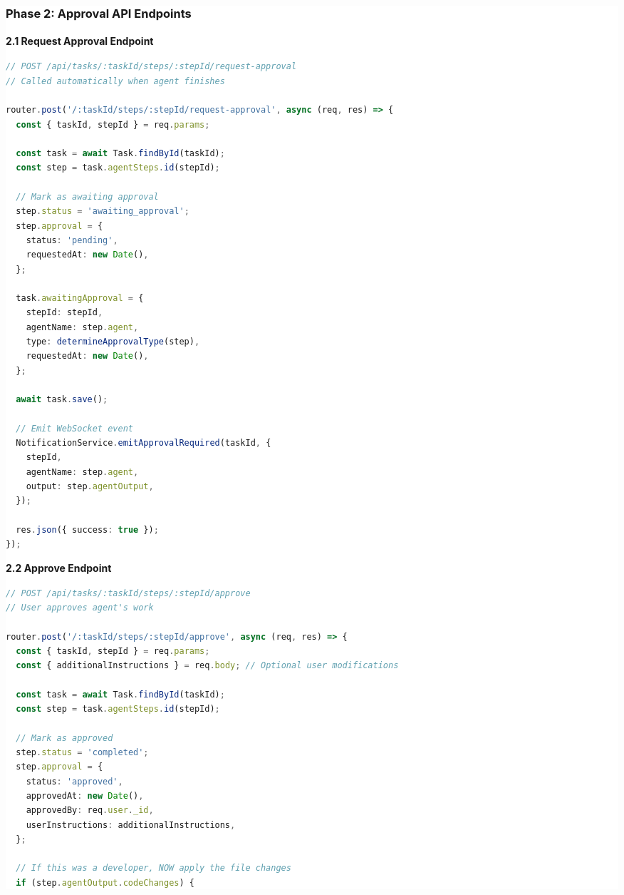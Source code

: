 ### Phase 2: Approval API Endpoints

**2.1 Request Approval Endpoint**

```typescript
// POST /api/tasks/:taskId/steps/:stepId/request-approval
// Called automatically when agent finishes

router.post('/:taskId/steps/:stepId/request-approval', async (req, res) => {
  const { taskId, stepId } = req.params;

  const task = await Task.findById(taskId);
  const step = task.agentSteps.id(stepId);

  // Mark as awaiting approval
  step.status = 'awaiting_approval';
  step.approval = {
    status: 'pending',
    requestedAt: new Date(),
  };

  task.awaitingApproval = {
    stepId: stepId,
    agentName: step.agent,
    type: determineApprovalType(step),
    requestedAt: new Date(),
  };

  await task.save();

  // Emit WebSocket event
  NotificationService.emitApprovalRequired(taskId, {
    stepId,
    agentName: step.agent,
    output: step.agentOutput,
  });

  res.json({ success: true });
});
```

**2.2 Approve Endpoint**

```typescript
// POST /api/tasks/:taskId/steps/:stepId/approve
// User approves agent's work

router.post('/:taskId/steps/:stepId/approve', async (req, res) => {
  const { taskId, stepId } = req.params;
  const { additionalInstructions } = req.body; // Optional user modifications

  const task = await Task.findById(taskId);
  const step = task.agentSteps.id(stepId);

  // Mark as approved
  step.status = 'completed';
  step.approval = {
    status: 'approved',
    approvedAt: new Date(),
    approvedBy: req.user._id,
    userInstructions: additionalInstructions,
  };

  // If this was a developer, NOW apply the file changes
  if (step.agentOutput.codeChanges) {
```